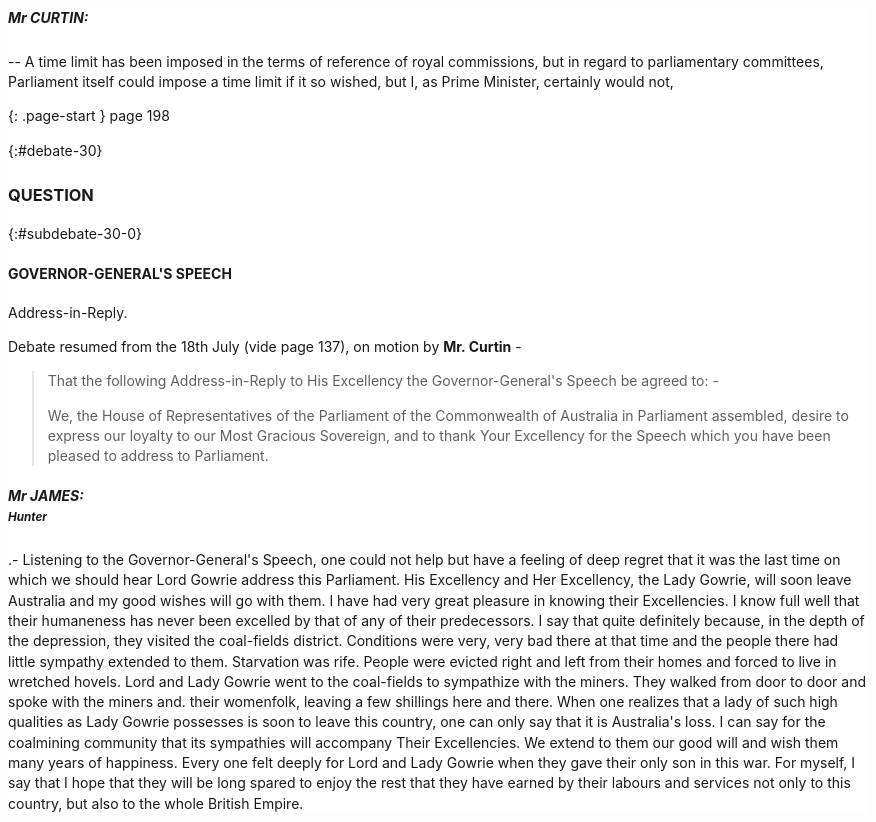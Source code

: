 ##### Mr CURTIN:

-- A time limit has been imposed in the terms of reference of royal commissions, but in regard to parliamentary committees, Parliament itself could impose a time limit if it so wished, but I, as Prime Minister, certainly would not, 

{: .page-start }
page 198

{:#debate-30}
### QUESTION

{:#subdebate-30-0}
#### GOVERNOR-GENERAL'S SPEECH

Address-in-Reply. 

Debate resumed from the 18th July (vide page 137), on motion by  **Mr. Curtin**  - 

  >That the following Address-in-Reply to  His Excellency  the Governor-General's Speech be agreed to: - 
  >
  >We, the House of Representatives of the Parliament of the Commonwealth of Australia in Parliament assembled, desire to express our loyalty to our Most Gracious Sovereign, and to thank Your  Excellency  for the Speech which you have been pleased to address to Parliament. 

##### Mr JAMES:<br><small class="text-muted">Hunter</small>

.- Listening to the Governor-General's Speech, one could not help but have a feeling of deep regret that it was the last time on which we should hear Lord Gowrie address this Parliament.  His Excellency  and  Her Excellency,  the Lady Gowrie, will soon leave Australia and my good wishes will go with them. I have had very great pleasure in knowing their Excellencies. I know full well that their humaneness has never been excelled by that of any of their predecessors. I say that quite definitely because, in the depth of the depression, they visited the coal-fields district. Conditions were very, very bad there at that time and the people there had little sympathy extended to them. Starvation was rife. People were evicted right and left from their homes and forced to live in wretched hovels. Lord and Lady Gowrie went to the coal-fields to sympathize with the miners. They walked from door to door and spoke with the miners and. their womenfolk, leaving a few shillings here and there. When one realizes that a lady of such high qualities as Lady Gowrie possesses is soon to leave this country, one can only say that it is Australia's loss. I can say for the coalmining community that its sympathies will accompany Their Excellencies. We extend to them our good will and wish them many years of happiness. Every one felt deeply for Lord and Lady Gowrie when they gave their only son in this war. For myself, I say that I hope that they will be long spared to enjoy the rest that they have earned by their labours and services not only to this country, but also to the whole British Empire. 

